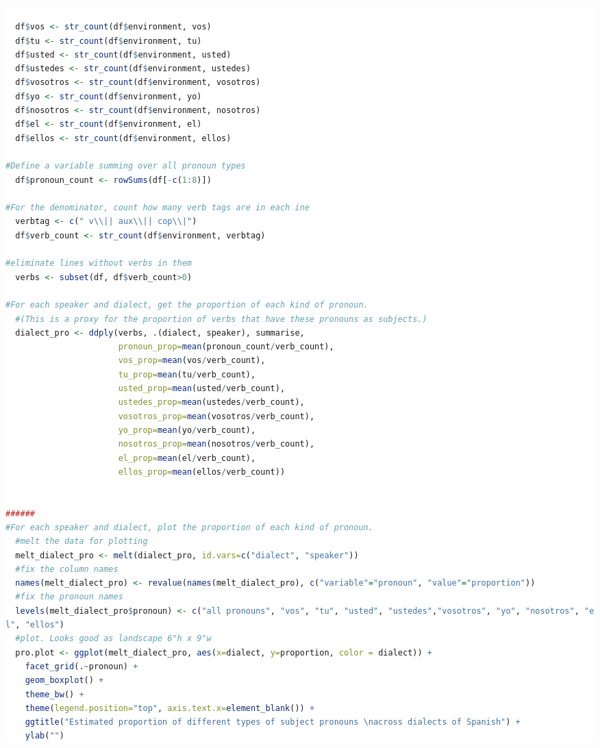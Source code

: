 ``` r
  
  df$vos <- str_count(df$environment, vos)
  df$tu <- str_count(df$environment, tu)
  df$usted <- str_count(df$environment, usted)
  df$ustedes <- str_count(df$environment, ustedes)
  df$vosotros <- str_count(df$environment, vosotros)
  df$yo <- str_count(df$environment, yo)
  df$nosotros <- str_count(df$environment, nosotros)
  df$el <- str_count(df$environment, el)
  df$ellos <- str_count(df$environment, ellos)
  
#Define a variable summing over all pronoun types
  df$pronoun_count <- rowSums(df[-c(1:8)])

#For the denominator, count how many verb tags are in each ine
  verbtag <- c(" v\\|| aux\\|| cop\\|")
  df$verb_count <- str_count(df$environment, verbtag)
  
#eliminate lines without verbs in them
  verbs <- subset(df, df$verb_count>0)

#For each speaker and dialect, get the proportion of each kind of pronoun. 
  #(This is a proxy for the proportion of verbs that have these pronouns as subjects.)
  dialect_pro <- ddply(verbs, .(dialect, speaker), summarise, 
                       pronoun_prop=mean(pronoun_count/verb_count),
                       vos_prop=mean(vos/verb_count),
                       tu_prop=mean(tu/verb_count),
                       usted_prop=mean(usted/verb_count),
                       ustedes_prop=mean(ustedes/verb_count),
                       vosotros_prop=mean(vosotros/verb_count),
                       yo_prop=mean(yo/verb_count),
                       nosotros_prop=mean(nosotros/verb_count),
                       el_prop=mean(el/verb_count),
                       ellos_prop=mean(ellos/verb_count))


######
#For each speaker and dialect, plot the proportion of each kind of pronoun.
  #melt the data for plotting 
  melt_dialect_pro <- melt(dialect_pro, id.vars=c("dialect", "speaker"))
  #fix the column names
  names(melt_dialect_pro) <- revalue(names(melt_dialect_pro), c("variable"="pronoun", "value"="proportion"))
  #fix the pronoun names
  levels(melt_dialect_pro$pronoun) <- c("all pronouns", "vos", "tu", "usted", "ustedes","vosotros", "yo", "nosotros", "el", "ellos")
  #plot. Looks good as landscape 6"h x 9"w
  pro.plot <- ggplot(melt_dialect_pro, aes(x=dialect, y=proportion, color = dialect)) +
    facet_grid(.~pronoun) +
    geom_boxplot() +
    theme_bw() +
    theme(legend.position="top", axis.text.x=element_blank()) +
    ggtitle("Estimated proportion of different types of subject pronouns \nacross dialects of Spanish") +
    ylab("")
```
